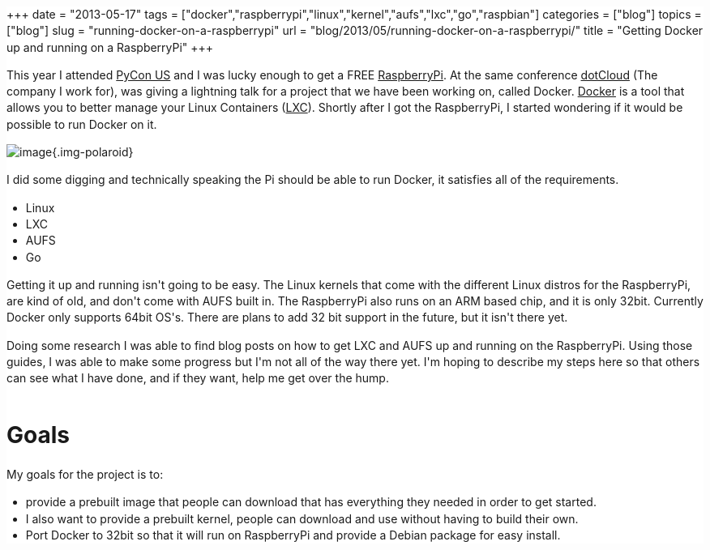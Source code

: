 +++
date = "2013-05-17"
tags = ["docker","raspberrypi","linux","kernel","aufs","lxc","go","raspbian"]
categories = ["blog"]
topics = ["blog"]
slug = "running-docker-on-a-raspberrypi"
url = "blog/2013/05/running-docker-on-a-raspberrypi/"
title = "Getting Docker up and running on a RaspberryPi"
+++

This year I attended [PyCon US](https://us.pycon.org/2013/) and I was
lucky enough to get a FREE [RaspberryPi](http://www.raspberrypi.org). At
the same conference [dotCloud](http://www.dotcloud.com) (The company I
work for), was giving a lightning talk for a project that we have been
working on, called Docker. [Docker](http://www.docker.io) is a tool that
allows you to better manage your Linux Containers
([LXC](http://lxc.sourceforge.net)). Shortly after I got the
RaspberryPi, I started wondering if it would be possible to run Docker
on it.

![image](/rpi/RaspberryPi.jpg){.img-polaroid}

I did some digging and technically speaking the Pi should be able to run
Docker, it satisfies all of the requirements.

-   Linux
-   LXC
-   AUFS
-   Go

Getting it up and running isn't going to be easy. The Linux kernels that
come with the different Linux distros for the RaspberryPi, are kind of
old, and don't come with AUFS built in. The RaspberryPi also runs on an
ARM based chip, and it is only 32bit. Currently Docker only supports
64bit OS's. There are plans to add 32 bit support in the future, but it
isn't there yet.

Doing some research I was able to find blog posts on how to get LXC and
AUFS up and running on the RaspberryPi. Using those guides, I was able
to make some progress but I'm not all of the way there yet. I'm hoping
to describe my steps here so that others can see what I have done, and
if they want, help me get over the hump.

Goals
=====

My goals for the project is to:

-   provide a prebuilt image that people can download that has
    everything they needed in order to get started.
-   I also want to provide a prebuilt kernel, people can download and
    use without having to build their own.
-   Port Docker to 32bit so that it will run on RaspberryPi and provide
    a Debian package for easy install.
